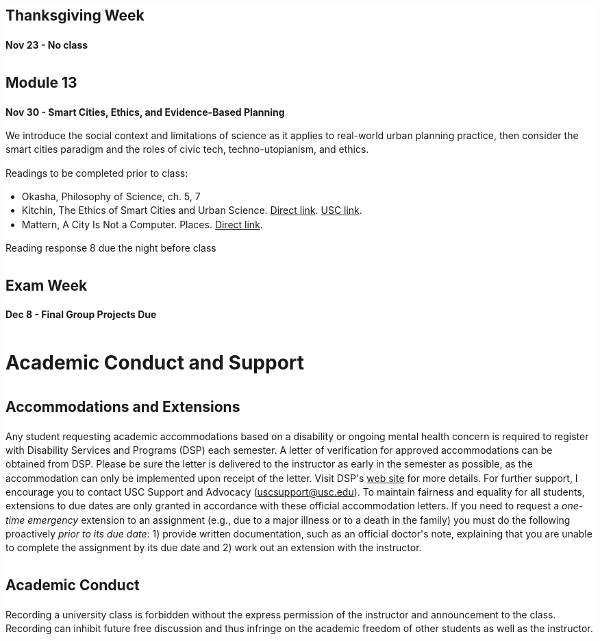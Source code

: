 
## Thanksgiving Week

**Nov 23 - No class**



## Module 13

**Nov 30 - Smart Cities, Ethics, and Evidence-Based Planning**

We introduce the social context and limitations of science as it applies to real-world urban planning practice, then consider the smart cities paradigm and the roles of civic tech, techno-utopianism, and ethics.

Readings to be completed prior to class:

  - Okasha, Philosophy of Science, ch. 5, 7
  - Kitchin, The Ethics of Smart Cities and Urban Science. [Direct link](https://doi.org/10.1098/rsta.2016.0115). [USC link](https://www-doi-org.libproxy2.usc.edu/10.1098/rsta.2016.0115).
  - Mattern, A City Is Not a Computer. Places. [Direct link](https://placesjournal.org/article/a-city-is-not-a-computer/).

Reading response 8 due the night before class



## Exam Week

**Dec 8 - Final Group Projects Due**



# Academic Conduct and Support

## Accommodations and Extensions

Any student requesting academic accommodations based on a disability or ongoing mental health concern is required to register with Disability Services and Programs (DSP) each semester. A letter of verification for approved accommodations can be obtained from DSP. Please be sure the letter is delivered to the instructor as early in the semester as possible, as the accommodation can only be implemented upon receipt of the letter. Visit DSP's [web site](https://dsp.usc.edu/) for more details. For further support, I encourage you to contact USC Support and Advocacy (uscsupport@usc.edu). To maintain fairness and equality for all students, extensions to due dates are only granted in accordance with these official accommodation letters. If you need to request a *one-time emergency* extension to an assignment (e.g., due to a major illness or to a death in the family) you must do the following proactively *prior to its due date*: 1) provide written documentation, such as an official doctor's note, explaining that you are unable to complete the assignment by its due date and 2) work out an extension with the instructor.

## Academic Conduct

Recording a university class is forbidden without the express permission of the instructor and announcement to the class. Recording can inhibit future free discussion and thus infringe on the academic freedom of other students as well as the instructor.
